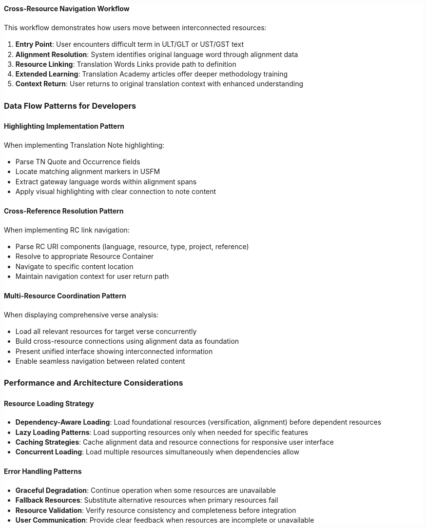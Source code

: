 #### Cross-Resource Navigation Workflow

This workflow demonstrates how users move between interconnected resources:

1. **Entry Point**: User encounters difficult term in ULT/GLT or UST/GST text
2. **Alignment Resolution**: System identifies original language word through alignment data  
3. **Resource Linking**: Translation Words Links provide path to definition
4. **Extended Learning**: Translation Academy articles offer deeper methodology training
5. **Context Return**: User returns to original translation context with enhanced understanding

### Data Flow Patterns for Developers

#### Highlighting Implementation Pattern

When implementing Translation Note highlighting:

- Parse TN Quote and Occurrence fields
- Locate matching alignment markers in USFM
- Extract gateway language words within alignment spans
- Apply visual highlighting with clear connection to note content

#### Cross-Reference Resolution Pattern  

When implementing RC link navigation:

- Parse RC URI components (language, resource, type, project, reference)
- Resolve to appropriate Resource Container
- Navigate to specific content location
- Maintain navigation context for user return path

#### Multi-Resource Coordination Pattern

When displaying comprehensive verse analysis:

- Load all relevant resources for target verse concurrently
- Build cross-resource connections using alignment data as foundation
- Present unified interface showing interconnected information
- Enable seamless navigation between related content

### Performance and Architecture Considerations

#### Resource Loading Strategy

- **Dependency-Aware Loading**: Load foundational resources (versification, alignment) before dependent resources
- **Lazy Loading Patterns**: Load supporting resources only when needed for specific features
- **Caching Strategies**: Cache alignment data and resource connections for responsive user interface
- **Concurrent Loading**: Load multiple resources simultaneously when dependencies allow

#### Error Handling Patterns  

- **Graceful Degradation**: Continue operation when some resources are unavailable
- **Fallback Resources**: Substitute alternative resources when primary resources fail
- **Resource Validation**: Verify resource consistency and completeness before integration
- **User Communication**: Provide clear feedback when resources are incomplete or unavailable
